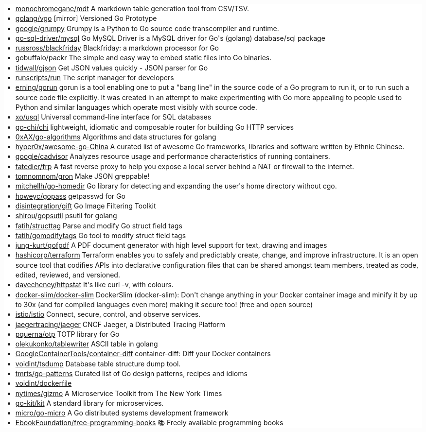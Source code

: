 - [monochromegane/mdt](https://github.com/monochromegane/mdt) A markdown table generation tool from CSV/TSV.
- [golang/vgo](https://github.com/golang/vgo) [mirror] Versioned Go Prototype
- [google/grumpy](https://github.com/google/grumpy) Grumpy is a Python to Go source code transcompiler and runtime.
- [go-sql-driver/mysql](https://github.com/go-sql-driver/mysql) Go MySQL Driver is a MySQL driver for Go's (golang) database/sql package
- [russross/blackfriday](https://github.com/russross/blackfriday) Blackfriday: a markdown processor for Go
- [gobuffalo/packr](https://github.com/gobuffalo/packr) The simple and easy way to embed static files into Go binaries.
- [tidwall/gjson](https://github.com/tidwall/gjson) Get JSON values quickly - JSON parser for Go
- [runscripts/run](https://github.com/runscripts/run) The script manager for developers
- [erning/gorun](https://github.com/erning/gorun) gorun is a tool enabling one to put a "bang line" in the source code of a Go program to run it, or to run such a source code file explicitly. It was created in an attempt to make experimenting with Go more appealing to people used to Python and similar languages which operate most visibly with source code.
- [xo/usql](https://github.com/xo/usql) Universal command-line interface for SQL databases
- [go-chi/chi](https://github.com/go-chi/chi) lightweight, idiomatic and composable router for building Go HTTP services
- [0xAX/go-algorithms](https://github.com/0xAX/go-algorithms) Algorithms and data structures for golang
- [hyper0x/awesome-go-China](https://github.com/hyper0x/awesome-go-China) A curated list of awesome Go frameworks, libraries and software written by Ethnic Chinese.
- [google/cadvisor](https://github.com/google/cadvisor) Analyzes resource usage and performance characteristics of running containers.
- [fatedier/frp](https://github.com/fatedier/frp) A fast reverse proxy to help you expose a local server behind a NAT or firewall to the internet.
- [tomnomnom/gron](https://github.com/tomnomnom/gron) Make JSON greppable!
- [mitchellh/go-homedir](https://github.com/mitchellh/go-homedir) Go library for detecting and expanding the user's home directory without cgo.
- [howeyc/gopass](https://github.com/howeyc/gopass) getpasswd for Go
- [disintegration/gift](https://github.com/disintegration/gift) Go Image Filtering Toolkit
- [shirou/gopsutil](https://github.com/shirou/gopsutil) psutil for golang
- [fatih/structtag](https://github.com/fatih/structtag) Parse and modify Go struct field tags
- [fatih/gomodifytags](https://github.com/fatih/gomodifytags) Go tool to modify struct field tags
- [jung-kurt/gofpdf](https://github.com/jung-kurt/gofpdf) A PDF document generator with high level support for text, drawing and images
- [hashicorp/terraform](https://github.com/hashicorp/terraform) Terraform enables you to safely and predictably create, change, and improve infrastructure. It is an open source tool that codifies APIs into declarative configuration files that can be shared amongst team members, treated as code, edited, reviewed, and versioned.
- [davecheney/httpstat](https://github.com/davecheney/httpstat) It's like curl -v, with colours. 
- [docker-slim/docker-slim](https://github.com/docker-slim/docker-slim) DockerSlim (docker-slim): Don't change anything in your Docker container image and minify it by up to 30x (and for compiled languages even more) making it secure too! (free and open source)
- [istio/istio](https://github.com/istio/istio) Connect, secure, control, and observe services.
- [jaegertracing/jaeger](https://github.com/jaegertracing/jaeger) CNCF Jaeger, a Distributed Tracing Platform
- [pquerna/otp](https://github.com/pquerna/otp) TOTP library for Go
- [olekukonko/tablewriter](https://github.com/olekukonko/tablewriter) ASCII table in golang
- [GoogleContainerTools/container-diff](https://github.com/GoogleContainerTools/container-diff) container-diff: Diff your Docker containers
- [voidint/tsdump](https://github.com/voidint/tsdump) Database table structure dump tool.
- [tmrts/go-patterns](https://github.com/tmrts/go-patterns) Curated list of Go design patterns, recipes and idioms
- [voidint/dockerfile](https://github.com/voidint/dockerfile) 
- [nytimes/gizmo](https://github.com/nytimes/gizmo) A Microservice Toolkit from The New York Times
- [go-kit/kit](https://github.com/go-kit/kit) A standard library for microservices.
- [micro/go-micro](https://github.com/micro/go-micro) A Go distributed systems development framework
- [EbookFoundation/free-programming-books](https://github.com/EbookFoundation/free-programming-books) :books: Freely available programming books